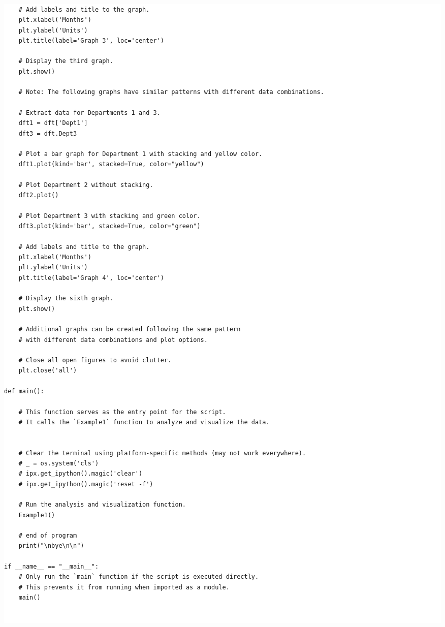 ``` Py
    # Add labels and title to the graph.
    plt.xlabel('Months')
    plt.ylabel('Units')
    plt.title(label='Graph 3', loc='center')

    # Display the third graph.
    plt.show()

    # Note: The following graphs have similar patterns with different data combinations.

    # Extract data for Departments 1 and 3.
    dft1 = dft['Dept1']
    dft3 = dft.Dept3

    # Plot a bar graph for Department 1 with stacking and yellow color.
    dft1.plot(kind='bar', stacked=True, color="yellow")

    # Plot Department 2 without stacking.
    dft2.plot()

    # Plot Department 3 with stacking and green color.
    dft3.plot(kind='bar', stacked=True, color="green")

    # Add labels and title to the graph.
    plt.xlabel('Months')
    plt.ylabel('Units')
    plt.title(label='Graph 4', loc='center')

    # Display the sixth graph.
    plt.show()

    # Additional graphs can be created following the same pattern 
    # with different data combinations and plot options.

    # Close all open figures to avoid clutter.
    plt.close('all')
    
def main():

    # This function serves as the entry point for the script.
    # It calls the `Example1` function to analyze and visualize the data.


    # Clear the terminal using platform-specific methods (may not work everywhere).
    # _ = os.system('cls')
    # ipx.get_ipython().magic('clear')
    # ipx.get_ipython().magic('reset -f')

    # Run the analysis and visualization function.
    Example1()

    # end of program
    print("\nbye\n\n")

if __name__ == "__main__":
    # Only run the `main` function if the script is executed directly.
    # This prevents it from running when imported as a module.
    main()

    

```

